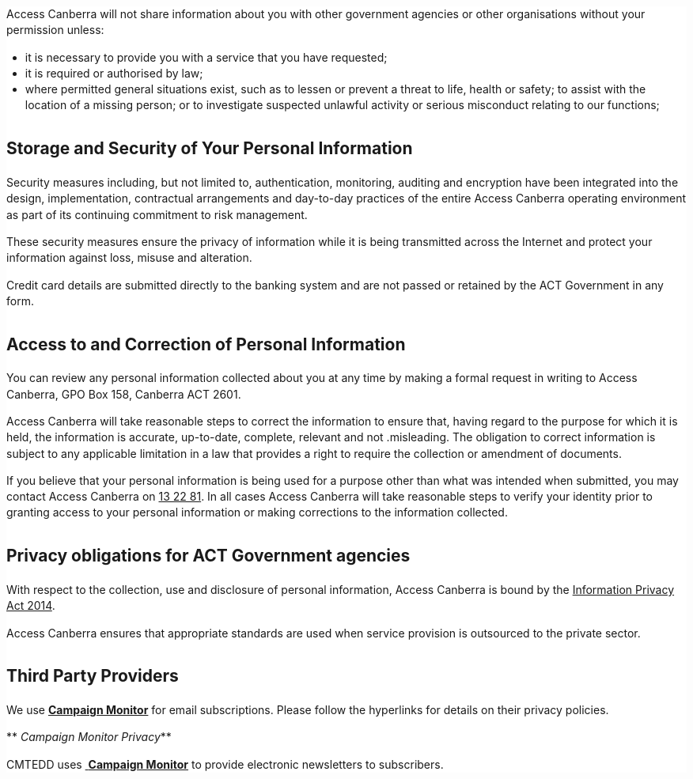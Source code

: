 Access Canberra will not share information about you with other government agencies or other organisations without your permission unless:

  * it is necessary to provide you with a service that you have requested;
  * it is required or authorised by law;
  * where permitted general situations exist, such as to lessen or prevent a threat to life, health or safety; to assist with the location of a missing person; or to investigate suspected unlawful activity or serious misconduct relating to our functions;



## Storage and Security of Your Personal Information

Security measures including, but not limited to, authentication, monitoring, auditing and encryption have been integrated into the design, implementation, contractual arrangements and day-to-day practices of the entire Access Canberra operating environment as part of its continuing commitment to risk management.

These security measures ensure the privacy of information while it is being transmitted across the Internet and protect your information against loss, misuse and alteration.

Credit card details are submitted directly to the banking system and are not passed or retained by the ACT Government in any form.

## Access to and Correction of Personal Information

You can review any personal information collected about you at any time by making a formal request in writing to Access Canberra, GPO Box 158, Canberra ACT 2601.

Access Canberra will take reasonable steps to correct the information to ensure that, having regard to the purpose for which it is held, the information is accurate, up-to-date, complete, relevant and not .misleading. The obligation to correct information is subject to any applicable limitation in a law that provides a right to require the collection or amendment of documents.

If you believe that your personal information is being used for a purpose other than what was intended when submitted, you may contact Access Canberra on [13 22 81](tel:132281). In all cases Access Canberra will take reasonable steps to verify your identity prior to granting access to your personal information or making corrections to the information collected.

## Privacy obligations for ACT Government agencies

With respect to the collection, use and disclosure of personal information, Access Canberra is bound by the [Information Privacy Act 2014](http://www.legislation.act.gov.au/a/2014-24/default.asp).

Access Canberra ensures that appropriate standards are used when service provision is outsourced to the private sector.

##  **Third Party Providers**

We use [**Campaign Monitor**](https://www.campaignmonitor.com/policies/#privacy-policy) for email subscriptions. Please follow the hyperlinks for details on their privacy policies.

 ** _Campaign Monitor Privacy_**

CMTEDD uses [ **Campaign Monitor**](https://www.campaignmonitor.com/) to provide electronic newsletters to subscribers.
